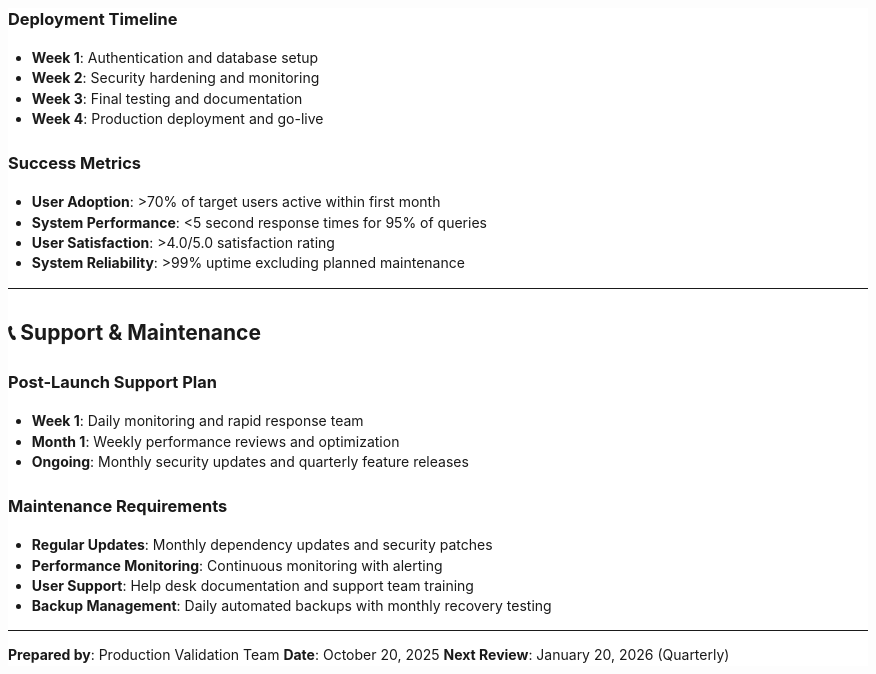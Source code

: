 ### Deployment Timeline
- **Week 1**: Authentication and database setup
- **Week 2**: Security hardening and monitoring
- **Week 3**: Final testing and documentation
- **Week 4**: Production deployment and go-live

### Success Metrics
- **User Adoption**: >70% of target users active within first month
- **System Performance**: <5 second response times for 95% of queries
- **User Satisfaction**: >4.0/5.0 satisfaction rating
- **System Reliability**: >99% uptime excluding planned maintenance

---

## 📞 Support & Maintenance

### Post-Launch Support Plan
- **Week 1**: Daily monitoring and rapid response team
- **Month 1**: Weekly performance reviews and optimization
- **Ongoing**: Monthly security updates and quarterly feature releases

### Maintenance Requirements
- **Regular Updates**: Monthly dependency updates and security patches
- **Performance Monitoring**: Continuous monitoring with alerting
- **User Support**: Help desk documentation and support team training
- **Backup Management**: Daily automated backups with monthly recovery testing

---

**Prepared by**: Production Validation Team
**Date**: October 20, 2025
**Next Review**: January 20, 2026 (Quarterly)